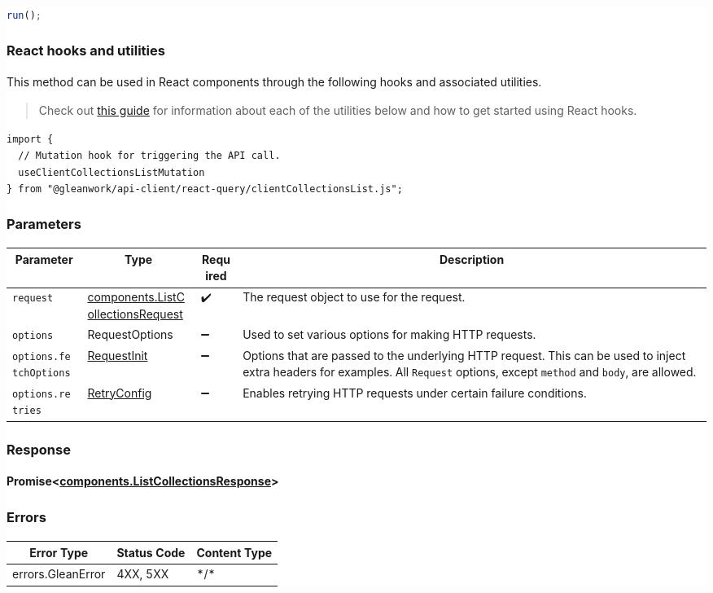 ```typescript
run();
```

### React hooks and utilities

This method can be used in React components through the following hooks and
associated utilities.

> Check out [this guide][hook-guide] for information about each of the utilities
> below and how to get started using React hooks.

[hook-guide]: ../../../REACT_QUERY.md

```tsx
import {
  // Mutation hook for triggering the API call.
  useClientCollectionsListMutation
} from "@gleanwork/api-client/react-query/clientCollectionsList.js";
```

### Parameters

| Parameter                                                                                                                                                                      | Type                                                                                                                                                                           | Required                                                                                                                                                                       | Description                                                                                                                                                                    |
| ------------------------------------------------------------------------------------------------------------------------------------------------------------------------------ | ------------------------------------------------------------------------------------------------------------------------------------------------------------------------------ | ------------------------------------------------------------------------------------------------------------------------------------------------------------------------------ | ------------------------------------------------------------------------------------------------------------------------------------------------------------------------------ |
| `request`                                                                                                                                                                      | [components.ListCollectionsRequest](../../models/components/listcollectionsrequest.md)                                                                                         | :heavy_check_mark:                                                                                                                                                             | The request object to use for the request.                                                                                                                                     |
| `options`                                                                                                                                                                      | RequestOptions                                                                                                                                                                 | :heavy_minus_sign:                                                                                                                                                             | Used to set various options for making HTTP requests.                                                                                                                          |
| `options.fetchOptions`                                                                                                                                                         | [RequestInit](https://developer.mozilla.org/en-US/docs/Web/API/Request/Request#options)                                                                                        | :heavy_minus_sign:                                                                                                                                                             | Options that are passed to the underlying HTTP request. This can be used to inject extra headers for examples. All `Request` options, except `method` and `body`, are allowed. |
| `options.retries`                                                                                                                                                              | [RetryConfig](../../lib/utils/retryconfig.md)                                                                                                                                  | :heavy_minus_sign:                                                                                                                                                             | Enables retrying HTTP requests under certain failure conditions.                                                                                                               |

### Response

**Promise\<[components.ListCollectionsResponse](../../models/components/listcollectionsresponse.md)\>**

### Errors

| Error Type        | Status Code       | Content Type      |
| ----------------- | ----------------- | ----------------- |
| errors.GleanError | 4XX, 5XX          | \*/\*             |